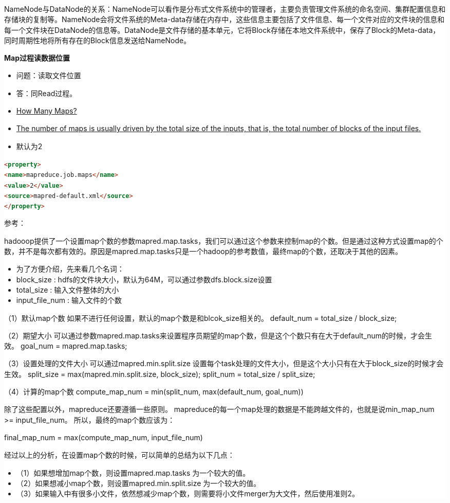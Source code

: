 NameNode与DataNode的关系：NameNode可以看作是分布式文件系统中的管理者，主要负责管理文件系统的命名空间、集群配置信息和存储块的复制等。NameNode会将文件系统的Meta-data存储在内存中，这些信息主要包括了文件信息、每一个文件对应的文件块的信息和每一个文件块在DataNode的信息等。DataNode是文件存储的基本单元，它将Block存储在本地文件系统中，保存了Block的Meta-data，同时周期性地将所有存在的Block信息发送给NameNode。

**Map过程读数据位置**

* 问题：读取文件位置
* 答：同Read过程。

* [How Many Maps?](http://hadoop.apache.org/docs/current/hadoop-mapreduce-client/hadoop-mapreduce-client-core/MapReduceTutorial.html#Reducer)
* <u>The number of maps is usually driven by the total size of the inputs, that is, the total number of blocks of the input files.</u>
* 默认为2

~~~html
<property>
<name>mapreduce.job.maps</name>
<value>2</value>
<source>mapred-default.xml</source>
</property>
~~~

参考：

hadooop提供了一个设置map个数的参数mapred.map.tasks，我们可以通过这个参数来控制map的个数。但是通过这种方式设置map的个数，并不是每次都有效的。原因是mapred.map.tasks只是一个hadoop的参考数值，最终map的个数，还取决于其他的因素。

* 为了方便介绍，先来看几个名词：
* block_size : hdfs的文件块大小，默认为64M，可以通过参数dfs.block.size设置
* total_size : 输入文件整体的大小
* input_file_num : 输入文件的个数

（1）默认map个数
     如果不进行任何设置，默认的map个数是和blcok_size相关的。
     default_num = total_size / block_size;

（2）期望大小
     可以通过参数mapred.map.tasks来设置程序员期望的map个数，但是这个个数只有在大于default_num的时候，才会生效。
     goal_num = mapred.map.tasks;

（3）设置处理的文件大小
     可以通过mapred.min.split.size 设置每个task处理的文件大小，但是这个大小只有在大于block_size的时候才会生效。
     split_size = max(mapred.min.split.size, block_size);
     split_num = total_size / split_size;

（4）计算的map个数
compute_map_num = min(split_num,  max(default_num, goal_num))

除了这些配置以外，mapreduce还要遵循一些原则。 mapreduce的每一个map处理的数据是不能跨越文件的，也就是说min_map_num >= input_file_num。 所以，最终的map个数应该为：

final_map_num = max(compute_map_num, input_file_num)

经过以上的分析，在设置map个数的时候，可以简单的总结为以下几点：

* （1）如果想增加map个数，则设置mapred.map.tasks 为一个较大的值。
* （2）如果想减小map个数，则设置mapred.min.split.size 为一个较大的值。
* （3）如果输入中有很多小文件，依然想减少map个数，则需要将小文件merger为大文件，然后使用准则2。
